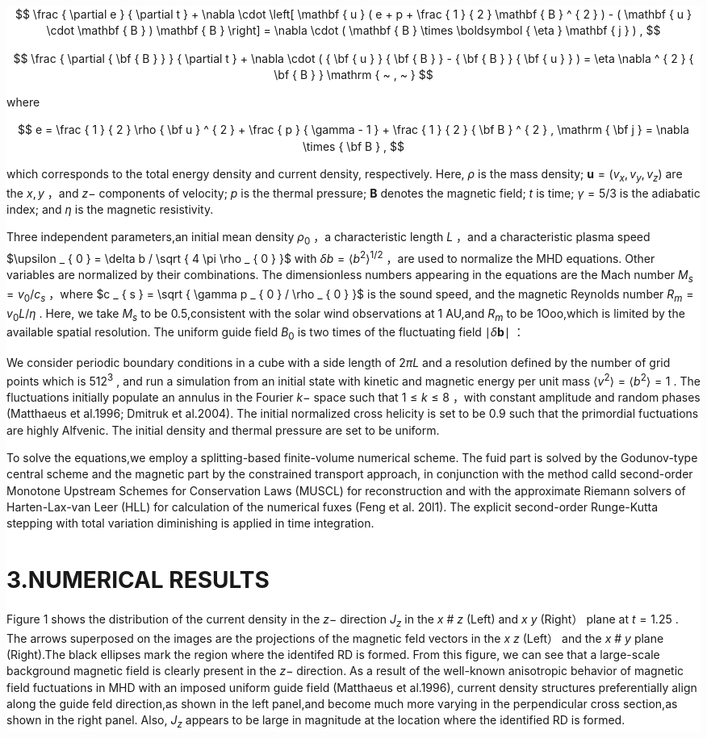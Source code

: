 $$
\frac { \partial e } { \partial t } + \nabla \cdot \left[ \mathbf { u } ( e + p + \frac { 1 } { 2 } \mathbf { B } ^ { 2 } ) - ( \mathbf { u } \cdot \mathbf { B } ) \mathbf { B } \right] = \nabla \cdot ( \mathbf { B } \times \boldsymbol { \eta } \mathbf { j } ) ,
$$

$$
\frac { \partial { \bf { B } } } { \partial t } + \nabla \cdot ( { \bf { u } } { \bf { B } } - { \bf { B } } { \bf { u } } ) = \eta \nabla ^ { 2 } { \bf { B } } \mathrm { ~ , ~ }
$$

where

$$
e = \frac { 1 } { 2 } \rho { \bf u } ^ { 2 } + \frac { p } { \gamma - 1 } + \frac { 1 } { 2 } { \bf B } ^ { 2 } , \mathrm { \bf j } = \nabla \times { \bf B } ,
$$

which corresponds to the total energy density and current density, respectively. Here, $\rho$ is the mass density; $\mathbf { u } = ( v _ { x } , v _ { y } , v _ { z } )$ are the $x , y$ ，and $z -$ components of velocity; $p$ is the thermal pressure; $\mathbf { B }$ denotes the magnetic field; $t$ is time; $\gamma = 5 / 3$ is the adiabatic index; and $\eta$ is the magnetic resistivity.

Three independent parameters,an initial mean density $\rho _ { 0 }$ ，a characteristic length $L$ ，and a characteristic plasma speed $\upsilon _ { 0 } = \delta b / \sqrt { 4 \pi \rho _ { 0 } }$ with $\delta b = \langle b ^ { 2 } \rangle ^ { 1 / 2 }$ ，are used to normalize the MHD equations. Other variables are normalized by their combinations. The dimensionless numbers appearing in the equations are the Mach number $M _ { s } = v _ { 0 } / c _ { s }$ ，where $c _ { s } = \sqrt { \gamma p _ { 0 } / \rho _ { 0 } }$ is the sound speed, and the magnetic Reynolds number $R _ { m } = v _ { 0 } L / \eta$ . Here, we take $M _ { s }$ to be 0.5,consistent with the solar wind observations at 1 AU,and $R _ { m }$ to be 1Ooo,which is limited by the available spatial resolution. The uniform guide field $B _ { 0 }$ is two times of the fluctuating field $\mid \delta \mathbf { b } \mid$ ：

We consider periodic boundary conditions in a cube with a side length of $2 \pi L$ and a resolution defined by the number of grid points which is $5 1 2 ^ { 3 }$ , and run a simulation from an initial state with kinetic and magnetic energy per unit mass $\langle v ^ { 2 } \rangle = \langle b ^ { 2 } \rangle = 1$ . The fluctuations initially populate an annulus in the Fourier $k -$ space such that $1 \leq k \leq 8$ ，with constant amplitude and random phases (Matthaeus et al.1996; Dmitruk et al.2004). The initial normalized cross helicity is set to be 0.9 such that the primordial fuctuations are highly Alfvenic. The initial density and thermal pressure are set to be uniform.

To solve the equations,we employ a splitting-based finite-volume numerical scheme. The fuid part is solved by the Godunov-type central scheme and the magnetic part by the constrained transport approach, in conjunction with the method calld second-order Monotone Upstream Schemes for Conservation Laws (MUSCL) for reconstruction and with the approximate Riemann solvers of Harten-Lax-van Leer (HLL) for calculation of the numerical fuxes (Feng et al. 20l1). The explicit second-order Runge-Kutta stepping with total variation diminishing is applied in time integration.

# 3.NUMERICAL RESULTS

Figure 1 shows the distribution of the current density in the $z -$ direction $J _ { z }$ in the $x$ # $z$ (Left) and $x$ $y$ (Right） plane at $t = 1 . 2 5$ . The arrows superposed on the images are the projections of the magnetic feld vectors in the $x$ $z$ (Left） and the $x$ # $y$ plane (Right).The black ellipses mark the region where the identifed RD is formed. From this figure, we can see that a large-scale background magnetic field is clearly present in the $z -$ direction. As a result of the well-known anisotropic behavior of magnetic field fuctuations in MHD with an imposed uniform guide field (Matthaeus et al.1996), current density structures preferentially align along the guide feld direction,as shown in the left panel,and become much more varying in the perpendicular cross section,as shown in the right panel. Also, $J _ { z }$ appears to be large in magnitude at the location where the identified RD is formed.
